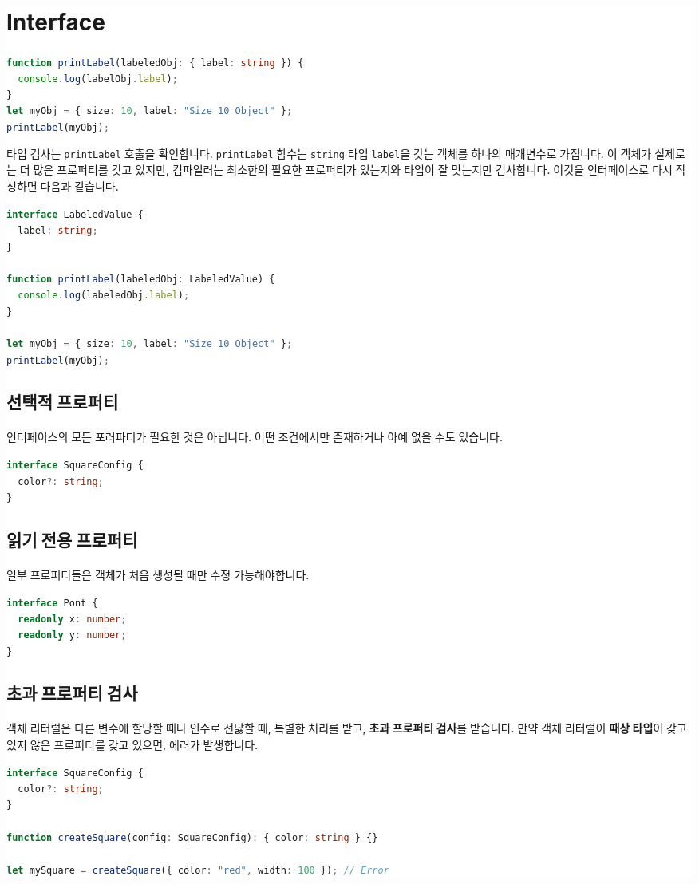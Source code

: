 # Interface

```typescript
function printLabel(labeledObj: { label: string }) {
  console.log(labelObj.label);
}
let myObj = { size: 10, label: "Size 10 Object" };
printLabel(myObj);
```

타입 검사는 `printLabel` 호출을 확인합니다. `printLabel` 함수는 `string` 타입 `label`을 갖는 객체를 하나의 매개변수로 가집니다. 이 객체가 실제로는 더 많은 프로퍼티를 갖고 있지만, 컴파일러는 최소한의 필요한 프로퍼티가 있는지와 타입이 잘 맞는지만 검사합니다. 이것을 인터페이스로 다시 작성하면 다음과 같습니다.

```typescript
interface LabeledValue {
  label: string;
}

function printLabel(labeledObj: LabeledValue) {
  console.log(labeledObj.label);
}

let myObj = { size: 10, label: "Size 10 Object" };
printLabel(myObj);
```

## 선택적 프로퍼티

인터페이스의 모든 포러파티가 필요한 것은 아닙니다. 어떤 조건에서만 존재하거나 아예 없을 수도 있습니다.

```typescript
interface SquareConfig {
  color?: string;
}
```

## 읽기 전용 프로퍼티

일부 프로퍼티들은 객체가 처음 생성될 때만 수정 가능해야합니다.

```typescript
interface Pont {
  readonly x: number;
  readonly y: number;
}
```

## 초과 프로퍼티 검사

객체 리터럴은 다른 변수에 할당할 때나 인수로 전닳할 때, 특별한 처리를 받고, **초과 프로퍼티 검사**를 받습니다. 만약 객체 리터럴이 **때상 타입**이 갖고 있지 않은 프로퍼티를 갖고 있으면, 에러가 발생합니다.

```typescript
interface SquareConfig {
  color?: string;
}

function createSquare(config: SquareConfig): { color: string } {}

let mySquare = createSquare({ color: "red", width: 100 }); // Error
```
